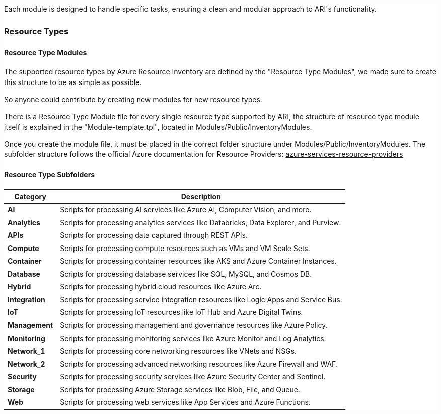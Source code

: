 



Each module is designed to handle specific tasks, ensuring a clean and modular approach to ARI's functionality.



### Resource Types

#### Resource Type Modules

The supported resource types by Azure Resource Inventory are defined by the "Resource Type Modules", we made sure to create this structure to be as simple as possible. 

So anyone could contribute by creating new modules for new resource types.

There is a Resource Type Module file for every single resource type supported by ARI, the structure of resource type module itself is explained in the "Module-template.tpl", located in Modules/Public/InventoryModules.

Once you create the module file, it must be placed in the correct folder structure under Modules/Public/InventoryModules. The subfolder structure follows the official Azure documentation for Resource Providers: [azure-services-resource-providers](https://learn.microsoft.com/en-us/azure/azure-resource-manager/management/azure-services-resource-providers)


#### Resource Type Subfolders

| Category       | Description                                                                 |
|----------------|-----------------------------------------------------------------------------|
| **AI**         | Scripts for processing AI services like Azure AI, Computer Vision, and more. |
| **Analytics**  | Scripts for processing analytics services like Databricks, Data Explorer, and Purview. |
| **APIs**       | Scripts for processing data captured through REST APIs.                    |
| **Compute**    | Scripts for processing compute resources such as VMs and VM Scale Sets.    |
| **Container**  | Scripts for processing container resources like AKS and Azure Container Instances. |
| **Database**   | Scripts for processing database services like SQL, MySQL, and Cosmos DB.   |
| **Hybrid**     | Scripts for processing hybrid cloud resources like Azure Arc.              |
| **Integration**| Scripts for processing service integration resources like Logic Apps and Service Bus. |
| **IoT**        | Scripts for processing IoT resources like IoT Hub and Azure Digital Twins. |
| **Management** | Scripts for processing management and governance resources like Azure Policy. |
| **Monitoring** | Scripts for processing monitoring services like Azure Monitor and Log Analytics. |
| **Network_1**  | Scripts for processing core networking resources like VNets and NSGs.      |
| **Network_2**  | Scripts for processing advanced networking resources like Azure Firewall and WAF. |
| **Security**   | Scripts for processing security services like Azure Security Center and Sentinel. |
| **Storage**    | Scripts for processing Azure Storage services like Blob, File, and Queue.  |
| **Web**        | Scripts for processing web services like App Services and Azure Functions. |
